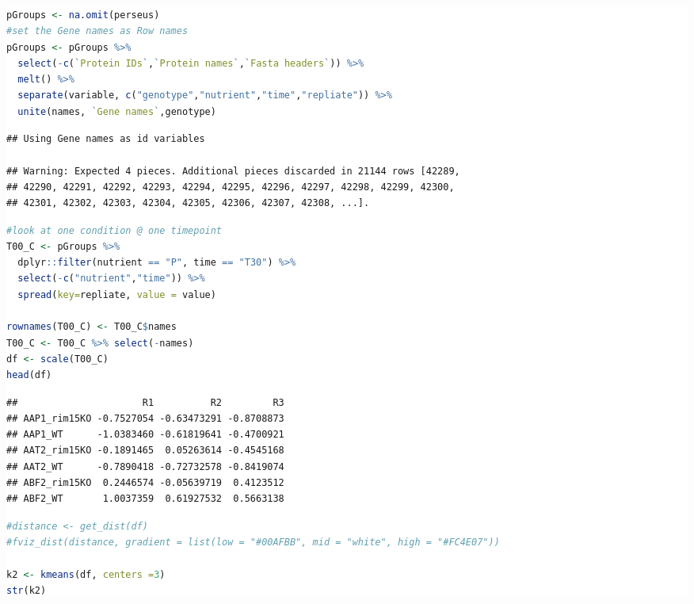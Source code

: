 ``` r
pGroups <- na.omit(perseus)
#set the Gene names as Row names
pGroups <- pGroups %>% 
  select(-c(`Protein IDs`,`Protein names`,`Fasta headers`)) %>% 
  melt() %>%
  separate(variable, c("genotype","nutrient","time","repliate")) %>%
  unite(names, `Gene names`,genotype)
```

    ## Using Gene names as id variables

    ## Warning: Expected 4 pieces. Additional pieces discarded in 21144 rows [42289,
    ## 42290, 42291, 42292, 42293, 42294, 42295, 42296, 42297, 42298, 42299, 42300,
    ## 42301, 42302, 42303, 42304, 42305, 42306, 42307, 42308, ...].

``` r
#look at one condition @ one timepoint
T00_C <- pGroups %>%
  dplyr::filter(nutrient == "P", time == "T30") %>%
  select(-c("nutrient","time")) %>%
  spread(key=repliate, value = value)

rownames(T00_C) <- T00_C$names
T00_C <- T00_C %>% select(-names)
df <- scale(T00_C)
head(df)
```

    ##                      R1          R2         R3
    ## AAP1_rim15KO -0.7527054 -0.63473291 -0.8708873
    ## AAP1_WT      -1.0383460 -0.61819641 -0.4700921
    ## AAT2_rim15KO -0.1891465  0.05263614 -0.4545168
    ## AAT2_WT      -0.7890418 -0.72732578 -0.8419074
    ## ABF2_rim15KO  0.2446574 -0.05639719  0.4123512
    ## ABF2_WT       1.0037359  0.61927532  0.5663138

``` r
#distance <- get_dist(df)
#fviz_dist(distance, gradient = list(low = "#00AFBB", mid = "white", high = "#FC4E07"))

k2 <- kmeans(df, centers =3)
str(k2)
```
